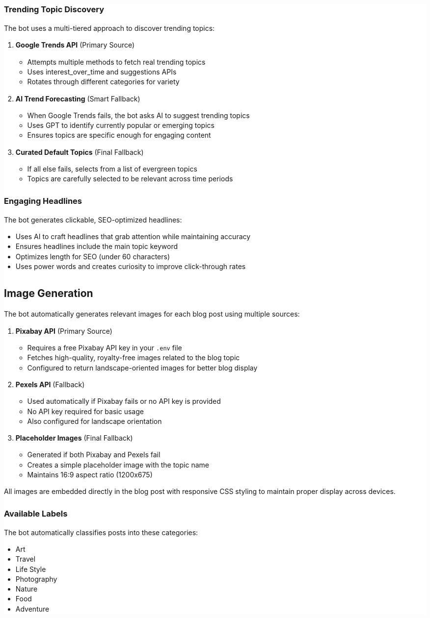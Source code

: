 ### Trending Topic Discovery

The bot uses a multi-tiered approach to discover trending topics:

1. **Google Trends API** (Primary Source)
   - Attempts multiple methods to fetch real trending topics
   - Uses interest_over_time and suggestions APIs
   - Rotates through different categories for variety

2. **AI Trend Forecasting** (Smart Fallback)
   - When Google Trends fails, the bot asks AI to suggest trending topics
   - Uses GPT to identify currently popular or emerging topics
   - Ensures topics are specific enough for engaging content

3. **Curated Default Topics** (Final Fallback)
   - If all else fails, selects from a list of evergreen topics
   - Topics are carefully selected to be relevant across time periods

### Engaging Headlines

The bot generates clickable, SEO-optimized headlines:

- Uses AI to craft headlines that grab attention while maintaining accuracy
- Ensures headlines include the main topic keyword
- Optimizes length for SEO (under 60 characters)
- Uses power words and creates curiosity to improve click-through rates

## Image Generation

The bot automatically generates relevant images for each blog post using multiple sources:

1. **Pixabay API** (Primary Source)
   - Requires a free Pixabay API key in your `.env` file
   - Fetches high-quality, royalty-free images related to the blog topic
   - Configured to return landscape-oriented images for better blog display

2. **Pexels API** (Fallback)
   - Used automatically if Pixabay fails or no API key is provided
   - No API key required for basic usage
   - Also configured for landscape orientation

3. **Placeholder Images** (Final Fallback)
   - Generated if both Pixabay and Pexels fail
   - Creates a simple placeholder image with the topic name
   - Maintains 16:9 aspect ratio (1200x675)

All images are embedded directly in the blog post with responsive CSS styling to maintain proper display across devices.

### Available Labels

The bot automatically classifies posts into these categories:

- Art
- Travel
- Life Style
- Photography
- Nature
- Food
- Adventure
